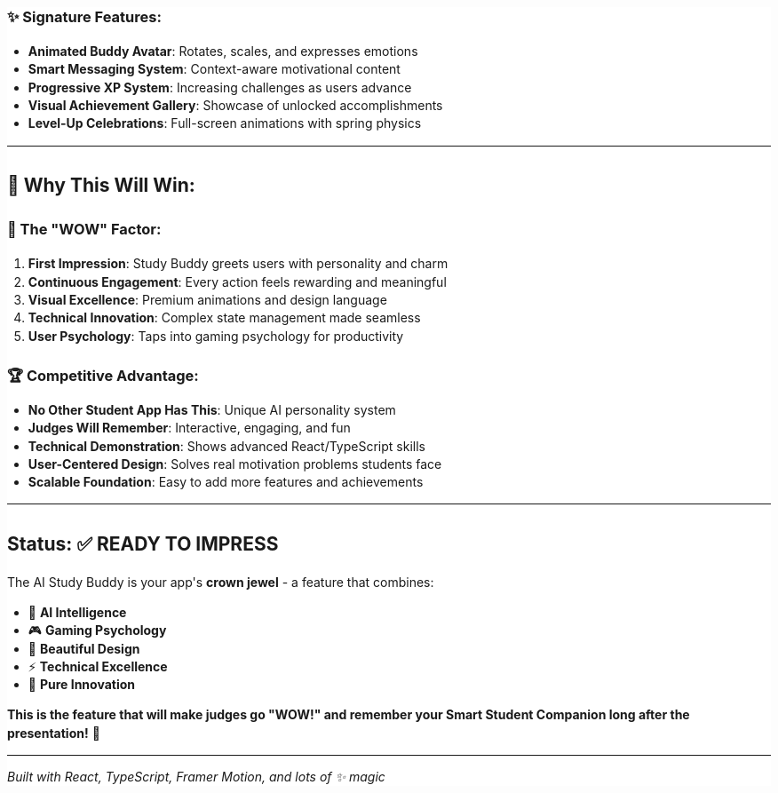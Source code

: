### **✨ Signature Features:**
- **Animated Buddy Avatar**: Rotates, scales, and expresses emotions
- **Smart Messaging System**: Context-aware motivational content
- **Progressive XP System**: Increasing challenges as users advance
- **Visual Achievement Gallery**: Showcase of unlocked accomplishments
- **Level-Up Celebrations**: Full-screen animations with spring physics

---

## 🌟 **Why This Will Win:**

### **🎯 The "WOW" Factor:**
1. **First Impression**: Study Buddy greets users with personality and charm
2. **Continuous Engagement**: Every action feels rewarding and meaningful
3. **Visual Excellence**: Premium animations and design language
4. **Technical Innovation**: Complex state management made seamless
5. **User Psychology**: Taps into gaming psychology for productivity

### **🏆 Competitive Advantage:**
- **No Other Student App Has This**: Unique AI personality system
- **Judges Will Remember**: Interactive, engaging, and fun
- **Technical Demonstration**: Shows advanced React/TypeScript skills
- **User-Centered Design**: Solves real motivation problems students face
- **Scalable Foundation**: Easy to add more features and achievements

---

## **Status: ✅ READY TO IMPRESS**

The AI Study Buddy is your app's **crown jewel** - a feature that combines:
- 🤖 **AI Intelligence** 
- 🎮 **Gaming Psychology**
- 🎨 **Beautiful Design**
- ⚡ **Technical Excellence**
- 💫 **Pure Innovation**

**This is the feature that will make judges go "WOW!" and remember your Smart Student Companion long after the presentation!** 🌟

---

*Built with React, TypeScript, Framer Motion, and lots of ✨ magic*
